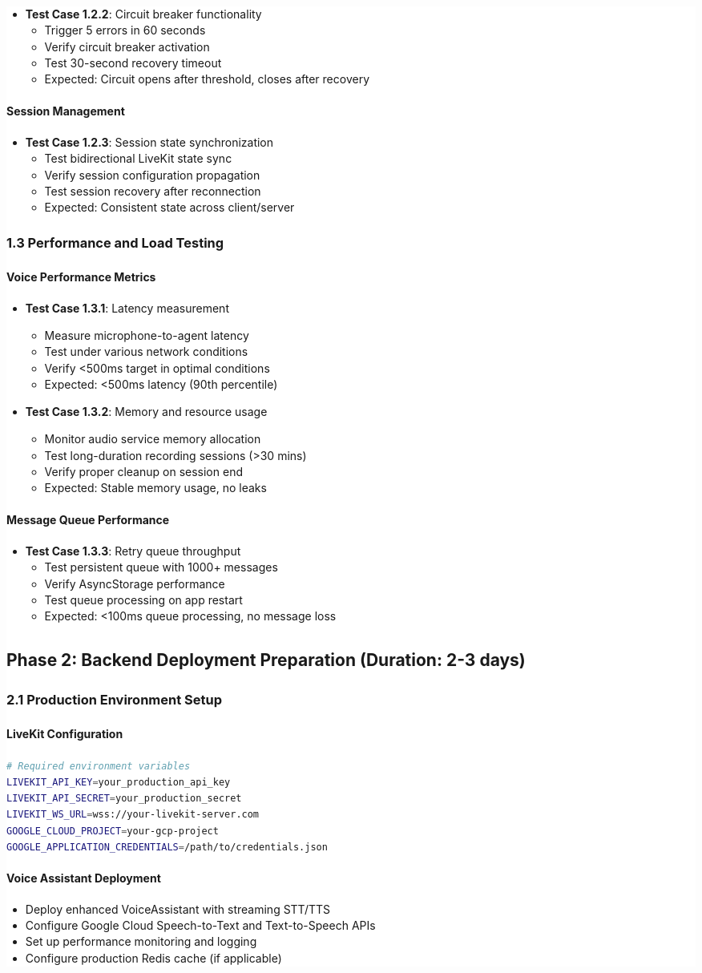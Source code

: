 - **Test Case 1.2.2**: Circuit breaker functionality
  - Trigger 5 errors in 60 seconds
  - Verify circuit breaker activation
  - Test 30-second recovery timeout
  - Expected: Circuit opens after threshold, closes after recovery

#### Session Management
- **Test Case 1.2.3**: Session state synchronization
  - Test bidirectional LiveKit state sync
  - Verify session configuration propagation
  - Test session recovery after reconnection
  - Expected: Consistent state across client/server

### 1.3 Performance and Load Testing

#### Voice Performance Metrics
- **Test Case 1.3.1**: Latency measurement
  - Measure microphone-to-agent latency
  - Test under various network conditions
  - Verify <500ms target in optimal conditions
  - Expected: <500ms latency (90th percentile)

- **Test Case 1.3.2**: Memory and resource usage
  - Monitor audio service memory allocation
  - Test long-duration recording sessions (>30 mins)
  - Verify proper cleanup on session end
  - Expected: Stable memory usage, no leaks

#### Message Queue Performance
- **Test Case 1.3.3**: Retry queue throughput
  - Test persistent queue with 1000+ messages
  - Verify AsyncStorage performance
  - Test queue processing on app restart
  - Expected: <100ms queue processing, no message loss

## Phase 2: Backend Deployment Preparation (Duration: 2-3 days)

### 2.1 Production Environment Setup

#### LiveKit Configuration
```bash
# Required environment variables
LIVEKIT_API_KEY=your_production_api_key
LIVEKIT_API_SECRET=your_production_secret
LIVEKIT_WS_URL=wss://your-livekit-server.com
GOOGLE_CLOUD_PROJECT=your-gcp-project
GOOGLE_APPLICATION_CREDENTIALS=/path/to/credentials.json
```

#### Voice Assistant Deployment
- Deploy enhanced VoiceAssistant with streaming STT/TTS
- Configure Google Cloud Speech-to-Text and Text-to-Speech APIs
- Set up performance monitoring and logging
- Configure production Redis cache (if applicable)
